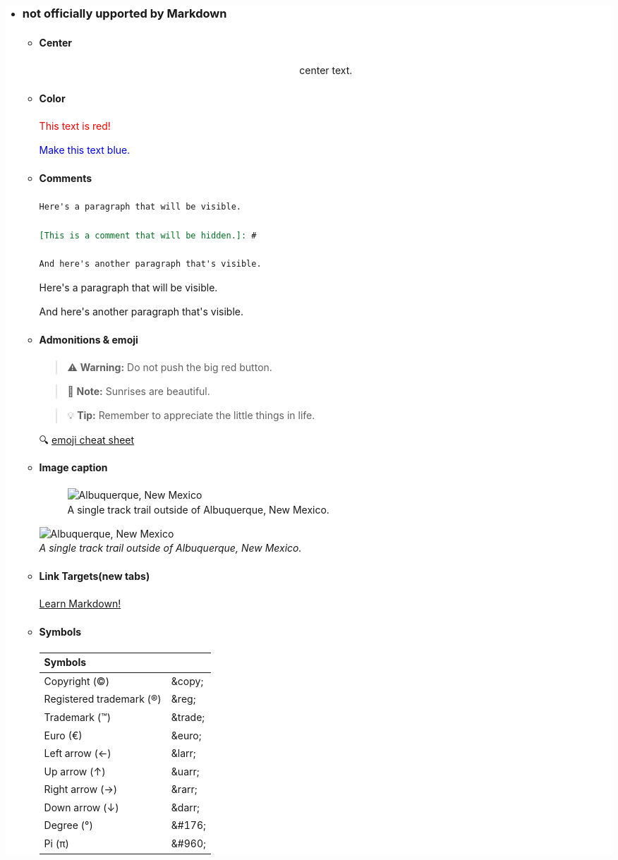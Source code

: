 - ### not officially upported by Markdown
    - #### Center
        <center>center text.</center>

    - #### Color
        <font color="red">This text is red!</font>
        <p style="color:blue">Make this text blue.</p>

    - #### Comments
        ```markdown
        Here's a paragraph that will be visible.

        [This is a comment that will be hidden.]: # 

        And here's another paragraph that's visible.
        ```

        Here's a paragraph that will be visible.

        [This is a comment that will be hidden.]: # 

        And here's another paragraph that's visible.

    - #### Admonitions & emoji
        > :warning: **Warning:** Do not push the big red button.

        > :memo: **Note:** Sunrises are beautiful.

        > :bulb: **Tip:** Remember to appreciate the little things in life.

        :mag: [emoji cheat sheet][4]

    - #### Image caption
        <figure>
            <img src="https://www.google.co.kr/images/branding/googlelogo/2x/googlelogo_color_160x56dp.png"
                alt="Albuquerque, New Mexico">
            <figcaption>A single track trail outside of Albuquerque, New Mexico.</figcaption>
        </figure>

        ![Albuquerque, New Mexico](https://www.google.co.kr/images/branding/googlelogo/2x/googlelogo_color_160x56dp.png)  
        *A single track trail outside of Albuquerque, New Mexico.*

    - #### Link Targets(new tabs)
        <a href="https://www.markdownguide.org" target="_blank">Learn Markdown!</a>

    - #### Symbols
  
        |Symbols | |
        | --- | --- |
        |Copyright (©) | \&copy; |
        |Registered trademark (®) | \&reg;|
        |Trademark (™) | \&trade;|
        |Euro (€) | \&euro;|
        |Left arrow (←) | \&larr;|
        |Up arrow (↑) | \&uarr;|
        |Right arrow (→) | \&rarr;| 
        |Down arrow (↓) | \&darr;|
        |Degree (°) | \&#176;|
        |Pi (π) | \&#960;|


[1]: https://en.wikipedia.org/wiki/WYSIWYG
[2]: https://www.markdownguide.org/getting-started/
[3]: https://ko.wikipedia.org/wiki/마크업_언어
[4]: https://www.webfx.com/tools/emoji-cheat-sheet/